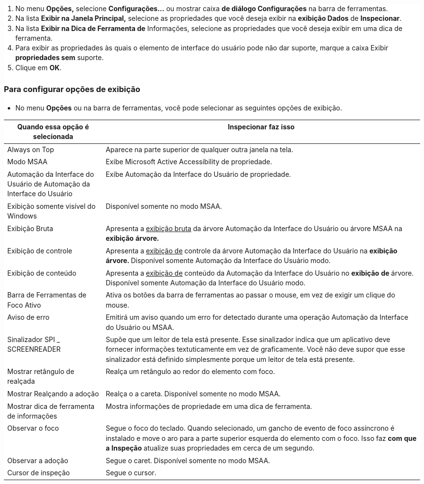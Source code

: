 1. No menu **Opções,** selecione **Configurações...** ou mostrar caixa **de diálogo Configurações** na barra de ferramentas.
2. Na lista **Exibir na Janela Principal,** selecione as propriedades que você deseja exibir na **exibição Dados** de **Inspecionar**.
3. Na lista **Exibir na Dica de Ferramenta de** Informações, selecione as propriedades que você deseja exibir em uma dica de ferramenta.
4. Para exibir as propriedades às quais o elemento de interface do usuário pode não dar suporte, marque a caixa Exibir **propriedades sem** suporte.
5. Clique em **OK**.

### <a name="to-configure-viewing-options"></a>Para configurar opções de exibição

- No menu **Opções** ou na barra de ferramentas, você pode selecionar as seguintes opções de exibição.

| Quando essa opção é selecionada | **Inspecionar** faz isso                                                                                                                                                                                                              |
|------------------------------|------------------------------------------------------------------------------------------------------------------------------------------------------------------------------------------------------------------------------------|
| Always on Top                | Aparece na parte superior de qualquer outra janela na tela.                                                                                                                                                                                  |
| Modo MSAA                    | Exibe Microsoft Active Accessibility de propriedade.                                                                                                                                                                      |
| Automação da Interface do Usuário de Automação da Interface do Usuário           | Exibe Automação da Interface do Usuário de propriedade.                                                                                                                                                                                       |
| Exibição somente visível do Windows    | Disponível somente no modo MSAA.                                                                                                                                                                                                       |
| Exibição Bruta                     | Apresenta a [exibição bruta](uiauto-treeoverview.md) da árvore Automação da Interface do Usuário ou árvore MSAA na **exibição árvore.**                                                                                                             |
| Exibição de controle                 | Apresenta a [exibição de](uiauto-treeoverview.md) controle da árvore Automação da Interface do Usuário na **exibição árvore.** Disponível somente Automação da Interface do Usuário modo.                                                                            |
| Exibição de conteúdo                 | Apresenta a [exibição de](uiauto-treeoverview.md) conteúdo da Automação da Interface do Usuário no **exibição de** árvore. Disponível somente Automação da Interface do Usuário modo.                                                                            |
| Barra de Ferramentas de Foco Ativo         | Ativa os botões da barra de ferramentas ao passar o mouse, em vez de exigir um clique do mouse.                                                                                                                                                      |
| Aviso de erro                | Emitirá um aviso quando um erro for detectado durante uma operação Automação da Interface do Usuário ou MSAA.                                                                                                                                                          |
| Sinalizador SPI \_ SCREENREADER       | Supõe que um leitor de tela está presente. Esse sinalizador indica que um aplicativo deve fornecer informações textuticamente em vez de graficamente. Você não deve supor que esse sinalizador está definido simplesmente porque um leitor de tela está presente.         |
| Mostrar retângulo de realçada     | Realça um retângulo ao redor do elemento com foco.                                                                                                                                                                              |
| Mostrar Realçando a adoção         | Realça o a careta. Disponível somente no modo MSAA.                                                                                                                                                                                 |
| Mostrar dica de ferramenta de informações     | Mostra informações de propriedade em uma dica de ferramenta.                                                                                                                                                                                           |
| Observar o foco                  | Segue o foco do teclado. Quando selecionado, um gancho de evento de foco assíncrono é instalado e move o aro para a parte superior esquerda do elemento com o foco. Isso faz **com que a Inspeção** atualize suas propriedades em cerca de um segundo. |
| Observar a adoção                  | Segue o caret. Disponível somente no modo MSAA.                                                                                                                                                                                    |
| Cursor de inspeção                 | Segue o cursor.                                                                                                                                                                                                                |